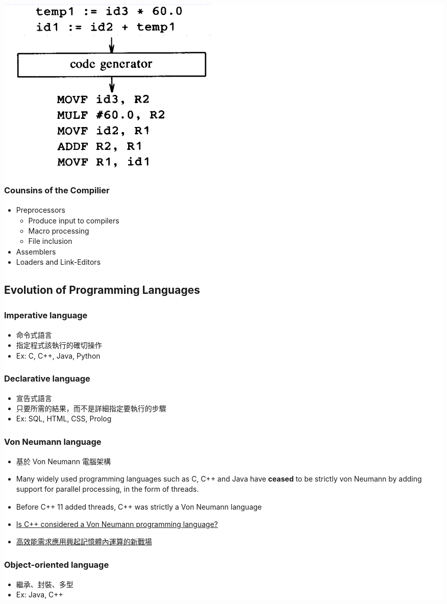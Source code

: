 ![Code Generation Example](./images/compiler/CodeGenerationExample.png)

### Counsins of the Compilier
- Preprocessors
  - Produce input to compilers
  - Macro processing
  - File inclusion
- Assemblers
- Loaders and Link-Editors

## Evolution of Programming Languages
### Imperative language
- 命令式語言
- 指定程式該執行的確切操作
- Ex: C, C++, Java, Python
  
### Declarative language
- 宣告式語言
- 只要所需的結果，而不是詳細指定要執行的步驟
- Ex: SQL, HTML, CSS, Prolog

### Von Neumann language
- 基於 Von Neumann 電腦架構
- Many widely used programming languages such as C, C++ and Java have **ceased** to be strictly von Neumann by adding support for parallel processing, in the form of threads.
- Before C++ 11 added threads, C++ was strictly a Von Neumann language

- [Is C++ considered a Von Neumann programming language?](https://stackoverflow.com/questions/58312638/is-c-considered-a-von-neumann-programming-language)
- [高效能需求應用興起記憶體內運算的新戰場](https://ictjournal.itri.org.tw/xcdoc/cont?xsmsid=0M236556470056558161&sid=0M250379986616668141)

### Object-oriented language
- 繼承、封裝、多型
- Ex: Java, C++
